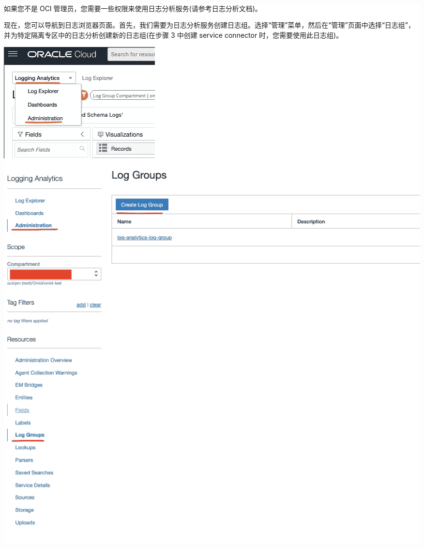 如果您不是 OCI 管理员，您需要一些权限来使用日志分析服务(请参考日志分析文档)。

现在，您可以导航到日志浏览器页面。首先，我们需要为日志分析服务创建日志组。选择“管理”菜单，然后在“管理”页面中选择“日志组”，并为特定隔离专区中的日志分析创建新的日志组(在步骤 3 中创建 service connector 时，您需要使用此日志组)。

![](img/f447ee3b57566a12023bdf860a6e83cf.png)![](img/849c96b18a5a3627cad44b11eb3fc04a.png)
